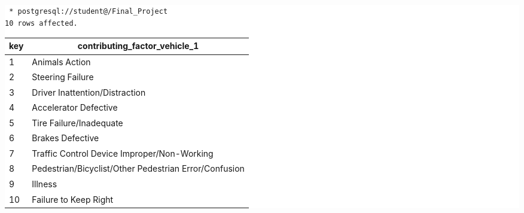      * postgresql://student@/Final_Project
    10 rows affected.





<table>
    <thead>
        <tr>
            <th>key</th>
            <th>contributing_factor_vehicle_1</th>
        </tr>
    </thead>
    <tbody>
        <tr>
            <td>1</td>
            <td>Animals Action                                                                                      </td>
        </tr>
        <tr>
            <td>2</td>
            <td>Steering Failure                                                                                    </td>
        </tr>
        <tr>
            <td>3</td>
            <td>Driver Inattention/Distraction                                                                      </td>
        </tr>
        <tr>
            <td>4</td>
            <td>Accelerator Defective                                                                               </td>
        </tr>
        <tr>
            <td>5</td>
            <td>Tire Failure/Inadequate                                                                             </td>
        </tr>
        <tr>
            <td>6</td>
            <td>Brakes Defective                                                                                    </td>
        </tr>
        <tr>
            <td>7</td>
            <td>Traffic Control Device Improper/Non-Working                                                         </td>
        </tr>
        <tr>
            <td>8</td>
            <td>Pedestrian/Bicyclist/Other Pedestrian Error/Confusion                                               </td>
        </tr>
        <tr>
            <td>9</td>
            <td>Illness                                                                                             </td>
        </tr>
        <tr>
            <td>10</td>
            <td>Failure to Keep Right                                                                               </td>
        </tr>
    </tbody>